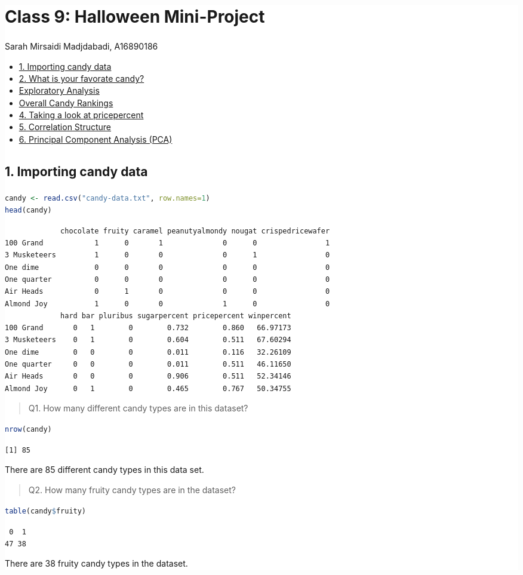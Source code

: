 # Class 9: Halloween Mini-Project
Sarah Mirsaidi Madjdabadi, A16890186

- [1. Importing candy data](#1-importing-candy-data)
- [2. What is your favorate candy?](#2-what-is-your-favorate-candy)
- [Exploratory Analysis](#exploratory-analysis)
- [Overall Candy Rankings](#overall-candy-rankings)
- [4. Taking a look at pricepercent](#4-taking-a-look-at-pricepercent)
- [5. Correlation Structure](#5-correlation-structure)
- [6. Principal Component Analysis
  (PCA)](#6-principal-component-analysis-pca)

## 1. Importing candy data

``` r
candy <- read.csv("candy-data.txt", row.names=1)
head(candy)
```

                 chocolate fruity caramel peanutyalmondy nougat crispedricewafer
    100 Grand            1      0       1              0      0                1
    3 Musketeers         1      0       0              0      1                0
    One dime             0      0       0              0      0                0
    One quarter          0      0       0              0      0                0
    Air Heads            0      1       0              0      0                0
    Almond Joy           1      0       0              1      0                0
                 hard bar pluribus sugarpercent pricepercent winpercent
    100 Grand       0   1        0        0.732        0.860   66.97173
    3 Musketeers    0   1        0        0.604        0.511   67.60294
    One dime        0   0        0        0.011        0.116   32.26109
    One quarter     0   0        0        0.011        0.511   46.11650
    Air Heads       0   0        0        0.906        0.511   52.34146
    Almond Joy      0   1        0        0.465        0.767   50.34755

> Q1. How many different candy types are in this dataset?

``` r
nrow(candy)
```

    [1] 85

There are 85 different candy types in this data set.

> Q2. How many fruity candy types are in the dataset?

``` r
table(candy$fruity)
```


     0  1 
    47 38 

There are 38 fruity candy types in the dataset.
